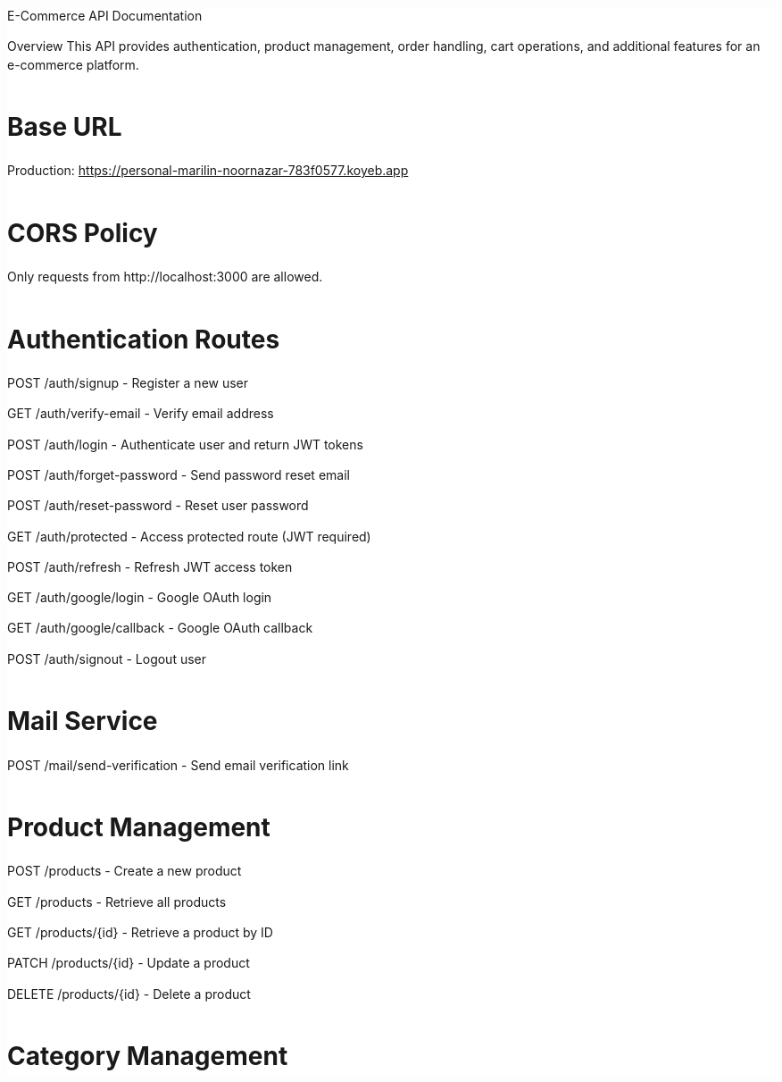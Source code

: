E-Commerce API Documentation

Overview
This API provides authentication, product management, order handling, cart operations, and additional features for an e-commerce platform.

# Base URL

Production: https://personal-marilin-noornazar-783f0577.koyeb.app

# CORS Policy

Only requests from http://localhost:3000 are allowed.

# Authentication Routes

POST /auth/signup - Register a new user

GET /auth/verify-email - Verify email address

POST /auth/login - Authenticate user and return JWT tokens

POST /auth/forget-password - Send password reset email

POST /auth/reset-password - Reset user password

GET /auth/protected - Access protected route (JWT required)

POST /auth/refresh - Refresh JWT access token

GET /auth/google/login - Google OAuth login

GET /auth/google/callback - Google OAuth callback

POST /auth/signout - Logout user

# Mail Service

POST /mail/send-verification - Send email verification link

# Product Management

POST /products - Create a new product

GET /products - Retrieve all products

GET /products/{id} - Retrieve a product by ID

PATCH /products/{id} - Update a product

DELETE /products/{id} - Delete a product

# Category Management
